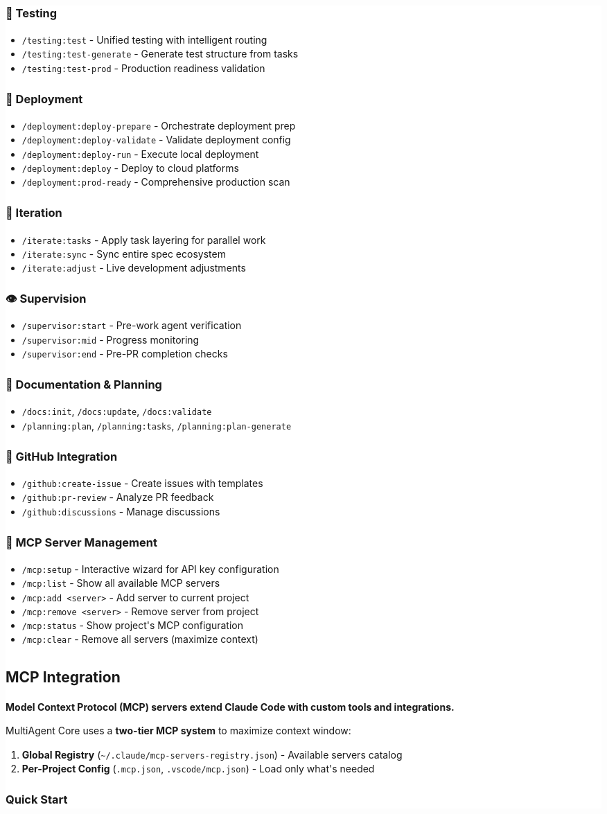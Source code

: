 ### 🧪 Testing
- `/testing:test` - Unified testing with intelligent routing
- `/testing:test-generate` - Generate test structure from tasks
- `/testing:test-prod` - Production readiness validation

### 🚀 Deployment
- `/deployment:deploy-prepare` - Orchestrate deployment prep
- `/deployment:deploy-validate` - Validate deployment config
- `/deployment:deploy-run` - Execute local deployment
- `/deployment:deploy` - Deploy to cloud platforms
- `/deployment:prod-ready` - Comprehensive production scan

### 🔄 Iteration
- `/iterate:tasks` - Apply task layering for parallel work
- `/iterate:sync` - Sync entire spec ecosystem
- `/iterate:adjust` - Live development adjustments

### 👁️ Supervision
- `/supervisor:start` - Pre-work agent verification
- `/supervisor:mid` - Progress monitoring
- `/supervisor:end` - Pre-PR completion checks

### 📝 Documentation & Planning
- `/docs:init`, `/docs:update`, `/docs:validate`
- `/planning:plan`, `/planning:tasks`, `/planning:plan-generate`

### 🐙 GitHub Integration
- `/github:create-issue` - Create issues with templates
- `/github:pr-review` - Analyze PR feedback
- `/github:discussions` - Manage discussions

### 🔌 MCP Server Management
- `/mcp:setup` - Interactive wizard for API key configuration
- `/mcp:list` - Show all available MCP servers
- `/mcp:add <server>` - Add server to current project
- `/mcp:remove <server>` - Remove server from project
- `/mcp:status` - Show project's MCP configuration
- `/mcp:clear` - Remove all servers (maximize context)

## MCP Integration

**Model Context Protocol (MCP) servers extend Claude Code with custom tools and integrations.**

MultiAgent Core uses a **two-tier MCP system** to maximize context window:

1. **Global Registry** (`~/.claude/mcp-servers-registry.json`) - Available servers catalog
2. **Per-Project Config** (`.mcp.json`, `.vscode/mcp.json`) - Load only what's needed

### Quick Start
